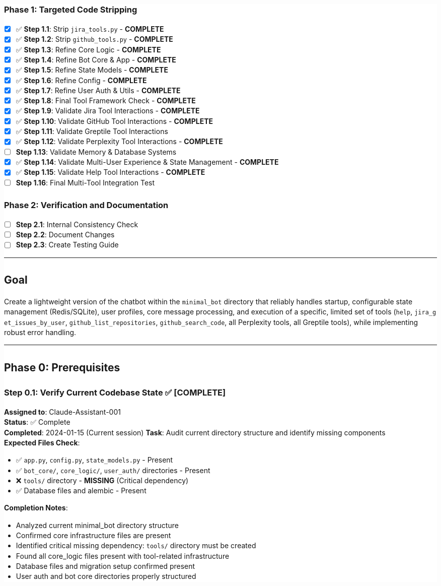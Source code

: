 ### **Phase 1: Targeted Code Stripping**
- [x] ✅ **Step 1.1**: Strip `jira_tools.py` - **COMPLETE** 
- [x] ✅ **Step 1.2**: Strip `github_tools.py` - **COMPLETE**
- [x] ✅ **Step 1.3**: Refine Core Logic - **COMPLETE**
- [x] ✅ **Step 1.4**: Refine Bot Core & App - **COMPLETE**
- [x] ✅ **Step 1.5**: Refine State Models - **COMPLETE**
- [x] ✅ **Step 1.6**: Refine Config - **COMPLETE**
- [x] ✅ **Step 1.7**: Refine User Auth & Utils - **COMPLETE**
- [x] ✅ **Step 1.8**: Final Tool Framework Check - **COMPLETE**
- [x] ✅ **Step 1.9**: Validate Jira Tool Interactions - **COMPLETE**
- [x] ✅ **Step 1.10**: Validate GitHub Tool Interactions - **COMPLETE**
- [x] ✅ **Step 1.11**: Validate Greptile Tool Interactions  
- [x] ✅ **Step 1.12**: Validate Perplexity Tool Interactions - **COMPLETE**
- [ ] **Step 1.13**: Validate Memory & Database Systems
- [x] ✅ **Step 1.14**: Validate Multi-User Experience & State Management - **COMPLETE** 
- [x] ✅ **Step 1.15**: Validate Help Tool Interactions - **COMPLETE**
- [ ] **Step 1.16**: Final Multi-Tool Integration Test

### **Phase 2: Verification and Documentation**
- [ ] **Step 2.1**: Internal Consistency Check
- [ ] **Step 2.2**: Document Changes
- [ ] **Step 2.3**: Create Testing Guide

---

## **Goal**
Create a lightweight version of the chatbot within the `minimal_bot` directory that reliably handles startup, configurable state management (Redis/SQLite), user profiles, core message processing, and execution of a specific, limited set of tools (`help`, `jira_get_issues_by_user`, `github_list_repositories`, `github_search_code`, all Perplexity tools, all Greptile tools), while implementing robust error handling.

---

## **Phase 0: Prerequisites** 

### **Step 0.1: Verify Current Codebase State** ✅ **[COMPLETE]**
**Assigned to**: Claude-Assistant-001  
**Status**: ✅ Complete  
**Completed**: 2024-01-15 (Current session)
**Task**: Audit current directory structure and identify missing components  
**Expected Files Check**:
- ✅ `app.py`, `config.py`, `state_models.py` - Present
- ✅ `bot_core/`, `core_logic/`, `user_auth/` directories - Present  
- ❌ `tools/` directory - **MISSING** (Critical dependency)
- ✅ Database files and alembic - Present

**Completion Notes**: 
- Analyzed current minimal_bot directory structure
- Confirmed core infrastructure files are present
- Identified critical missing dependency: `tools/` directory must be created
- Found all core_logic files present with tool-related infrastructure
- Database files and migration setup confirmed present
- User auth and bot core directories properly structured
